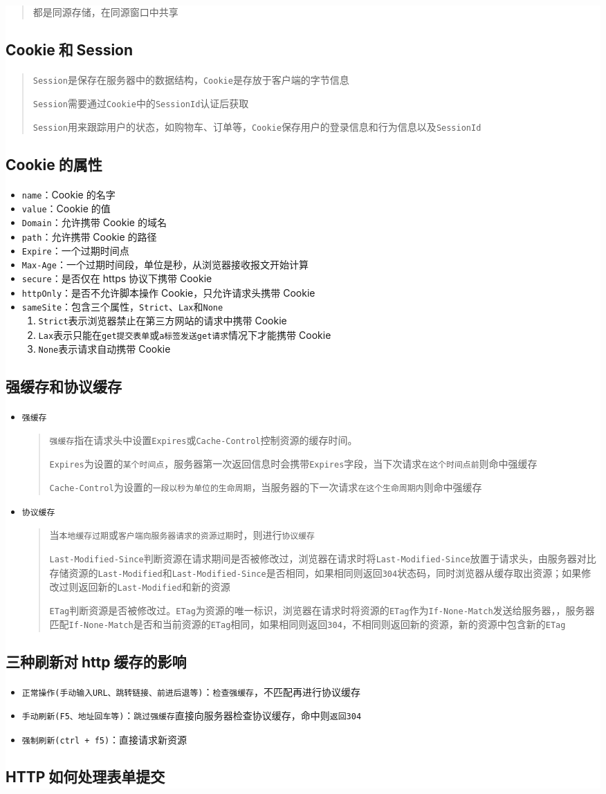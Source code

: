> 都是同源存储，在同源窗口中共享

## **Cookie 和 Session**

> `Session`是保存在服务器中的数据结构，`Cookie`是存放于客户端的字节信息
>
> `Session`需要通过`Cookie`中的`SessionId`认证后获取
>
> `Session`用来跟踪用户的状态，如购物车、订单等，`Cookie`保存用户的登录信息和行为信息以及`SessionId`

## **Cookie 的属性**

- `name`：Cookie 的名字
- `value`：Cookie 的值
- `Domain`：允许携带 Cookie 的域名
- `path`：允许携带 Cookie 的路径
- `Expire`：一个过期时间点
- `Max-Age`：一个过期时间段，单位是秒，从浏览器接收报文开始计算
- `secure`：是否仅在 https 协议下携带 Cookie
- `httpOnly`：是否不允许脚本操作 Cookie，只允许请求头携带 Cookie
- `sameSite`：包含三个属性，`Strict`、`Lax`和`None`
  1.  `Strict`表示浏览器禁止在第三方网站的请求中携带 Cookie
  2.  `Lax`表示只能在`get提交表单`或`a标签发送get请求`情况下才能携带 Cookie
  3.  `None`表示请求自动携带 Cookie

## **强缓存和协议缓存**

- `强缓存`

  > `强缓存`指在请求头中设置`Expires`或`Cache-Control`控制资源的缓存时间。
  >
  > `Expires`为设置的`某个时间点`，服务器第一次返回信息时会携带`Expires`字段，当下次请求`在这个时间点前`则命中强缓存
  >
  > `Cache-Control`为设置的`一段以秒为单位的生命周期`，当服务器的下一次请求`在这个生命周期内`则命中强缓存

- `协议缓存`
  > 当`本地缓存过期`或`客户端向服务器请求的资源过期`时，则进行`协议缓存`
  >
  > `Last-Modified-Since`判断资源在请求期间是否被修改过，浏览器在请求时将`Last-Modified-Since`放置于请求头，由服务器对比存储资源的`Last-Modified`和`Last-Modified-Since`是否相同，如果相同则返回`304`状态码，同时浏览器从缓存取出资源；如果修改过则返回新的`Last-Modified`和新的资源
  >
  > `ETag`判断资源是否被修改过。`ETag`为资源的唯一标识，浏览器在请求时将资源的`ETag`作为`If-None-Match`发送给服务器，，服务器匹配`If-None-Match`是否和当前资源的`ETag`相同，如果相同则返回`304`，不相同则返回新的资源，新的资源中包含新的`ETag`

## **三种刷新对 http 缓存的影响**

- `正常操作(手动输入URL、跳转链接、前进后退等)`：`检查强缓存`，不匹配再进行协议缓存

- `手动刷新(F5、地址回车等)`：`跳过强缓存`直接向服务器检查协议缓存，命中则`返回304`

- `强制刷新(ctrl + f5)`：直接请求新资源

## **HTTP 如何处理表单提交**
